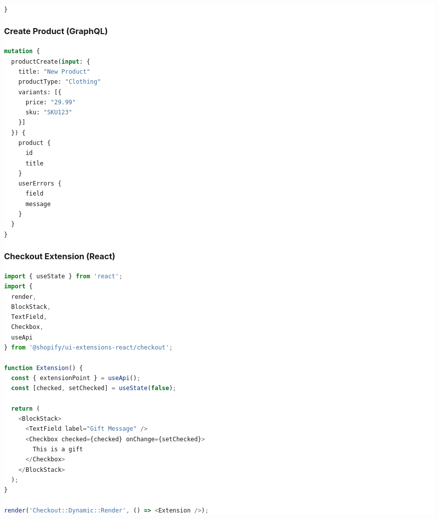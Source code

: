 ```graphql
}
```

### Create Product (GraphQL)
```graphql
mutation {
  productCreate(input: {
    title: "New Product"
    productType: "Clothing"
    variants: [{
      price: "29.99"
      sku: "SKU123"
    }]
  }) {
    product {
      id
      title
    }
    userErrors {
      field
      message
    }
  }
}
```

### Checkout Extension (React)
```javascript
import { useState } from 'react';
import {
  render,
  BlockStack,
  TextField,
  Checkbox,
  useApi
} from '@shopify/ui-extensions-react/checkout';

function Extension() {
  const { extensionPoint } = useApi();
  const [checked, setChecked] = useState(false);

  return (
    <BlockStack>
      <TextField label="Gift Message" />
      <Checkbox checked={checked} onChange={setChecked}>
        This is a gift
      </Checkbox>
    </BlockStack>
  );
}

render('Checkout::Dynamic::Render', () => <Extension />);
```
